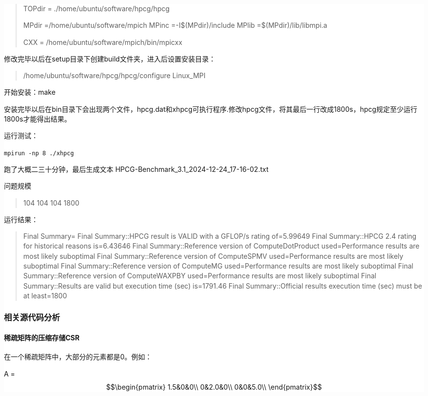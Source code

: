 > TOPdir       = ./home/ubuntu/software/hpcg/hpcg
>
> MPdir        =/home/ubuntu/software/mpich
> MPinc        =-I\$(MPdir)/include
> MPlib        =$(MPdir)/lib/libmpi.a
>
> CXX          = /home/ubuntu/software/mpich/bin/mpicxx

修改完毕以后在setup目录下创建build文件夹，进入后设置安装目录：



> /home/ubuntu/software/hpcg/hpcg/configure Linux_MPI

开始安装：make

安装完毕以后在bin目录下会出现两个文件，hpcg.dat和xhpcg可执行程序.修改hpcg文件，将其最后一行改成1800s，hpcg规定至少运行1800s才能得出结果。

运行测试：

```shell
mpirun -np 8 ./xhpcg
```

跑了大概二三十分钟，最后生成文本 HPCG-Benchmark_3.1_2024-12-24_17-16-02.txt 

问题规模

> 104 104 104
> 1800

运行结果：

> Final Summary=
> Final Summary::HPCG result is VALID with a GFLOP/s rating of=5.99649
> Final Summary::HPCG 2.4 rating for historical reasons is=6.43646
> Final Summary::Reference version of ComputeDotProduct used=Performance results are most likely suboptimal
> Final Summary::Reference version of ComputeSPMV used=Performance results are most likely suboptimal
> Final Summary::Reference version of ComputeMG used=Performance results are most likely suboptimal
> Final Summary::Reference version of ComputeWAXPBY used=Performance results are most likely suboptimal
> Final Summary::Results are valid but execution time (sec) is=1791.46
> Final Summary::Official results execution time (sec) must be at least=1800



### 相关源代码分析

#### 稀疏矩阵的压缩存储CSR

在一个稀疏矩阵中，大部分的元素都是0。例如：

A = $$\begin{pmatrix}
1.5&0&0\\
0&2.0&0\\
0&0&5.0\\
\end{pmatrix}$$
